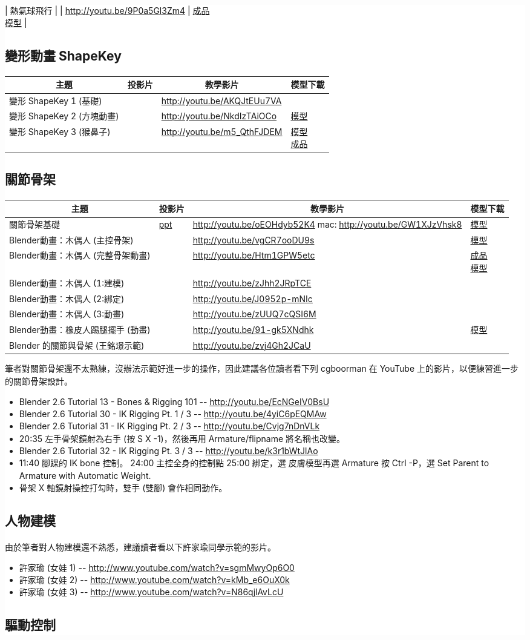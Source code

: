 | 熱氣球飛行 |  |  <http://youtu.be/9P0a5Gl3Zm4> |  [成品](http://youtu.be/M-FQn61q3L0)  <br/> [模型](balloon_fly.zip) |

## 變形動畫 ShapeKey

| 主題 | 投影片 | 教學影片 | 模型下載 |
|-----|------|-------|--------|
| 變形 ShapeKey 1 (基礎) |  | <http://youtu.be/AKQJtEUu7VA> |  |
| 變形 ShapeKey 2 (方塊動畫) |  |  <http://youtu.be/NkdIzTAiOCo> | [模型](ShapeKey2.blend) |
| 變形 ShapeKey 3 (猴鼻子) |  |   <http://youtu.be/m5_QthFJDEM> | [模型](ShapeKey3.blend)  <br/> [成品](http://youtu.be/5PIU1MV7KZA) |

## 關節骨架

| 主題 | 投影片 | 教學影片 | 模型下載 |
|-----|------|-------|--------|
| 關節骨架基礎 | [ppt](4_BlenderArmatureBasic.ppt) | <http://youtu.be/oEOHdyb52K4>  mac: <http://youtu.be/GW1XJzVhsk8>  | [模型](ArmatureBasic.blend) |
| Blender動畫：木偶人 (主控骨架) |  | <http://youtu.be/vgCR7ooDU9s> | [模型](armatureController.blend) |
| Blender動畫：木偶人 (完整骨架動畫) |  |  <http://youtu.be/Htm1GPW5etc> |  [成品](http://youtu.be/3kmT-I-16rs)  <br/> [模型](woodman_armature.zip) |
| Blender動畫：木偶人 (1:建模) |  | <http://youtu.be/zJhh2JRpTCE> |  |
| Blender動畫：木偶人 (2:綁定) |  | <http://youtu.be/J0952p-mNIc> |  |
| Blender動畫：木偶人 (3:動畫) |  | <http://youtu.be/zUUQ7cQSI6M> |  |
| Blender動畫：橡皮人踢腿擺手 (動畫) |  | <http://youtu.be/91-gk5XNdhk> | [模型](peopleArmature.zip) |
| Blender 的關節與骨架 (王銘璟示範)  |  | <http://youtu.be/zvj4Gh2JCaU> |  |


筆者對關節骨架還不太熟練，沒辦法示範好進一步的操作，因此建議各位讀者看下列 cgboorman 在 YouTube 上的影片，以便練習進一步的關節骨架設計。

* Blender 2.6 Tutorial 13 - Bones & Rigging 101 -- <http://youtu.be/EcNGeIV0BsU>
* Blender 2.6 Tutorial 30 - IK Rigging Pt. 1 / 3  -- <http://youtu.be/4yiC6pEQMAw>
* Blender 2.6 Tutorial 31 - IK Rigging Pt. 2 / 3  -- <http://youtu.be/Cvjg7nDnVLk>
 * 20:35 左手骨架鏡射為右手 (按 S X -1)，然後再用 Armature/flipname 將名稱也改變。
* Blender 2.6 Tutorial 32 - IK Rigging Pt. 3 / 3  -- <http://youtu.be/k3r1bWtJlAo>
 * 11:40 腳踝的 IK bone 控制。 24:00 主控全身的控制點 25:00 綁定，選 皮膚模型再選 Armature 按 Ctrl -P，選 Set Parent to Armature with Automatic Weight.
 * 骨架 X 軸鏡射操控打勾時，雙手 (雙腳) 會作相同動作。

## 人物建模

由於筆者對人物建模還不熟悉，建議讀者看以下許家瑜同學示範的影片。

* 許家瑜 (女娃 1) -- <http://www.youtube.com/watch?v=sgmMwyOp6O0>
* 許家瑜 (女娃 2) -- <http://www.youtube.com/watch?v=kMb_e6OuX0k>
* 許家瑜 (女娃 3) -- <http://www.youtube.com/watch?v=N86qjlAvLcU>

## 驅動控制
